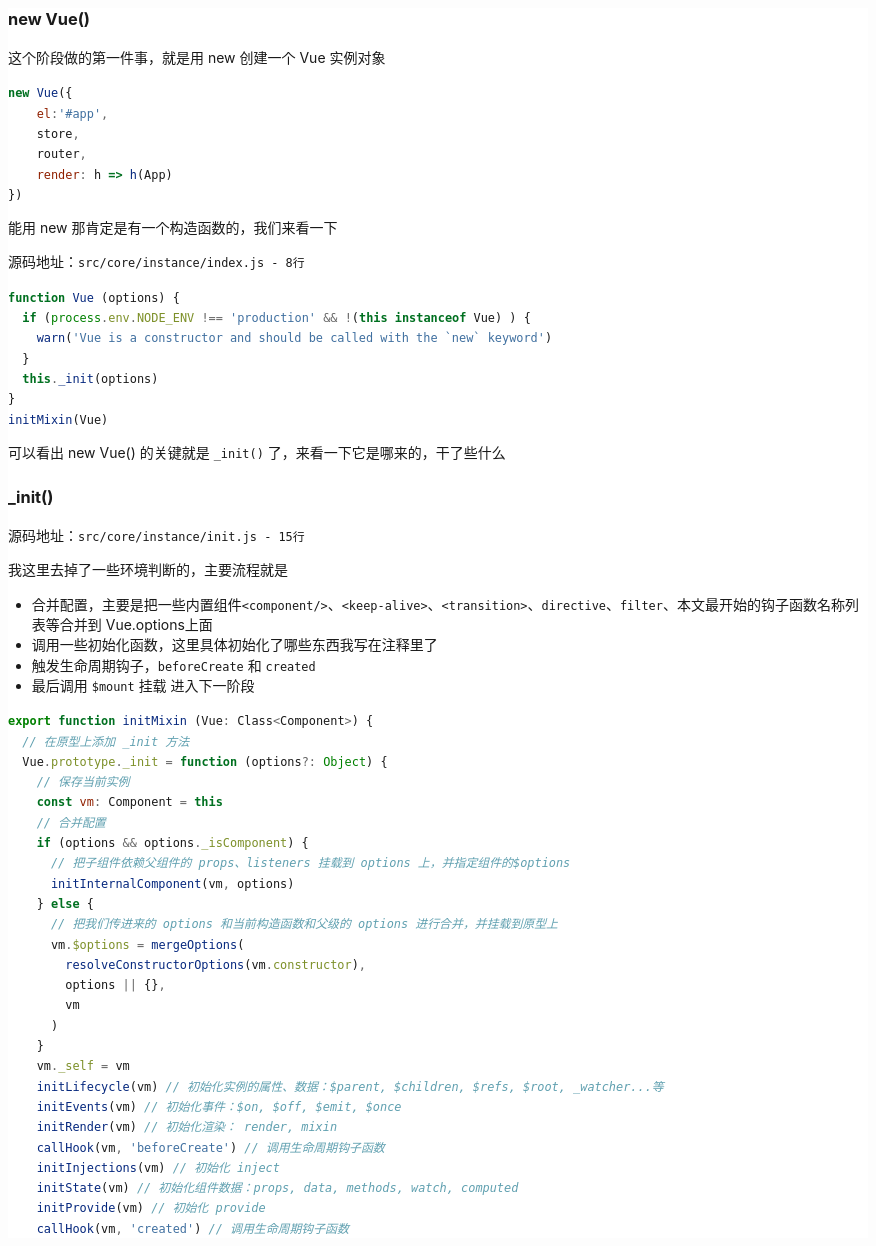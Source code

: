 ### new Vue()

这个阶段做的第一件事，就是用 new 创建一个 Vue 实例对象

```js
new Vue({
    el:'#app',
    store,
    router,
    render: h => h(App)
})
```

能用 new 那肯定是有一个构造函数的，我们来看一下

源码地址：`src/core/instance/index.js - 8行`

```js
function Vue (options) {
  if (process.env.NODE_ENV !== 'production' && !(this instanceof Vue) ) {
    warn('Vue is a constructor and should be called with the `new` keyword')
  }
  this._init(options)
}
initMixin(Vue)
```

可以看出 new Vue() 的关键就是 `_init()` 了，来看一下它是哪来的，干了些什么

### _init()

源码地址：`src/core/instance/init.js - 15行`

我这里去掉了一些环境判断的，主要流程就是

- 合并配置，主要是把一些内置组件`<component/>`、`<keep-alive>`、`<transition>`、`directive`、`filter`、本文最开始的钩子函数名称列表等合并到 Vue.options上面
- 调用一些初始化函数，这里具体初始化了哪些东西我写在注释里了
- 触发生命周期钩子，`beforeCreate` 和 `created`
- 最后调用 `$mount` 挂载 进入下一阶段

```js
export function initMixin (Vue: Class<Component>) {
  // 在原型上添加 _init 方法
  Vue.prototype._init = function (options?: Object) {
    // 保存当前实例
    const vm: Component = this
    // 合并配置
    if (options && options._isComponent) {
      // 把子组件依赖父组件的 props、listeners 挂载到 options 上，并指定组件的$options
      initInternalComponent(vm, options)
    } else {
      // 把我们传进来的 options 和当前构造函数和父级的 options 进行合并，并挂载到原型上
      vm.$options = mergeOptions(
        resolveConstructorOptions(vm.constructor),
        options || {},
        vm
      )
    }
    vm._self = vm
    initLifecycle(vm) // 初始化实例的属性、数据：$parent, $children, $refs, $root, _watcher...等
    initEvents(vm) // 初始化事件：$on, $off, $emit, $once
    initRender(vm) // 初始化渲染： render, mixin
    callHook(vm, 'beforeCreate') // 调用生命周期钩子函数
    initInjections(vm) // 初始化 inject
    initState(vm) // 初始化组件数据：props, data, methods, watch, computed
    initProvide(vm) // 初始化 provide
    callHook(vm, 'created') // 调用生命周期钩子函数
```
